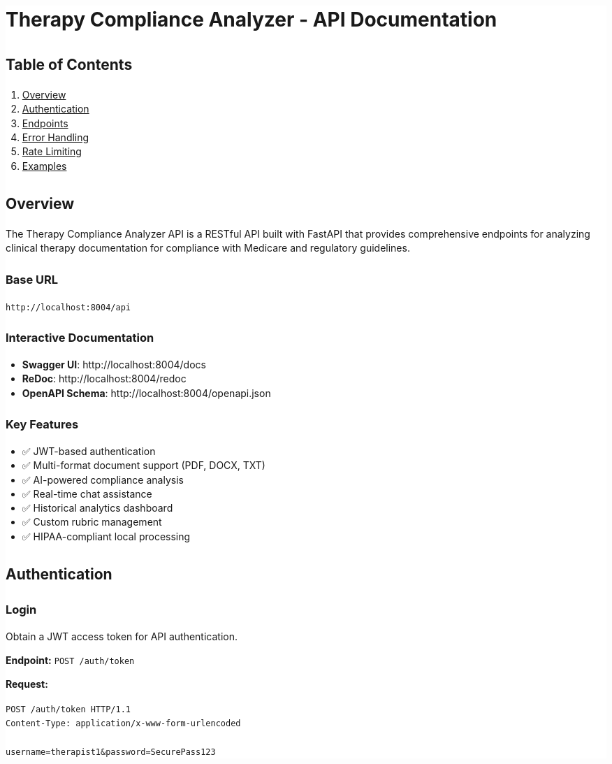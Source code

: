 # Therapy Compliance Analyzer - API Documentation

## Table of Contents

1. [Overview](#overview)
2. [Authentication](#authentication)
3. [Endpoints](#endpoints)
4. [Error Handling](#error-handling)
5. [Rate Limiting](#rate-limiting)
6. [Examples](#examples)

## Overview

The Therapy Compliance Analyzer API is a RESTful API built with FastAPI that provides comprehensive endpoints for analyzing clinical therapy documentation for compliance with Medicare and regulatory guidelines.

### Base URL

```
http://localhost:8004/api
```

### Interactive Documentation

- **Swagger UI**: http://localhost:8004/docs
- **ReDoc**: http://localhost:8004/redoc
- **OpenAPI Schema**: http://localhost:8004/openapi.json

### Key Features

- ✅ JWT-based authentication
- ✅ Multi-format document support (PDF, DOCX, TXT)
- ✅ AI-powered compliance analysis
- ✅ Real-time chat assistance
- ✅ Historical analytics dashboard
- ✅ Custom rubric management
- ✅ HIPAA-compliant local processing

## Authentication

### Login

Obtain a JWT access token for API authentication.

**Endpoint:** `POST /auth/token`

**Request:**
```http
POST /auth/token HTTP/1.1
Content-Type: application/x-www-form-urlencoded

username=therapist1&password=SecurePass123
```
